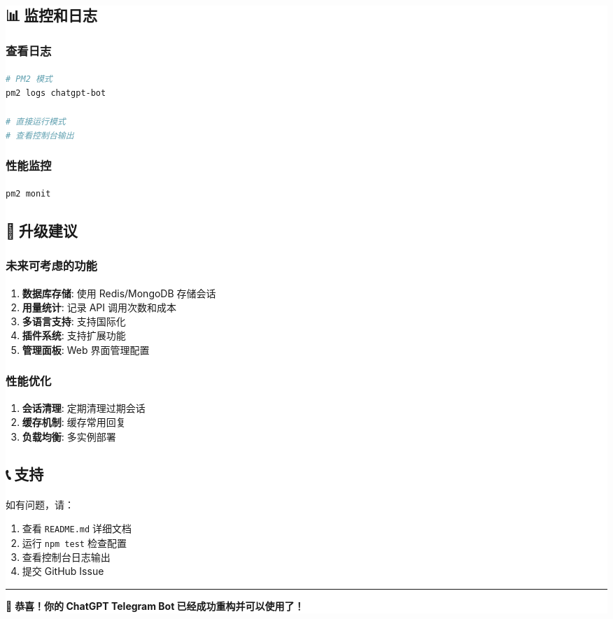 ## 📊 监控和日志

### 查看日志
```bash
# PM2 模式
pm2 logs chatgpt-bot

# 直接运行模式
# 查看控制台输出
```

### 性能监控
```bash
pm2 monit
```

## 🚀 升级建议

### 未来可考虑的功能
1. **数据库存储**: 使用 Redis/MongoDB 存储会话
2. **用量统计**: 记录 API 调用次数和成本
3. **多语言支持**: 支持国际化
4. **插件系统**: 支持扩展功能
5. **管理面板**: Web 界面管理配置

### 性能优化
1. **会话清理**: 定期清理过期会话
2. **缓存机制**: 缓存常用回复
3. **负载均衡**: 多实例部署

## 📞 支持

如有问题，请：
1. 查看 `README.md` 详细文档
2. 运行 `npm test` 检查配置
3. 查看控制台日志输出
4. 提交 GitHub Issue

---

🎉 **恭喜！你的 ChatGPT Telegram Bot 已经成功重构并可以使用了！** 